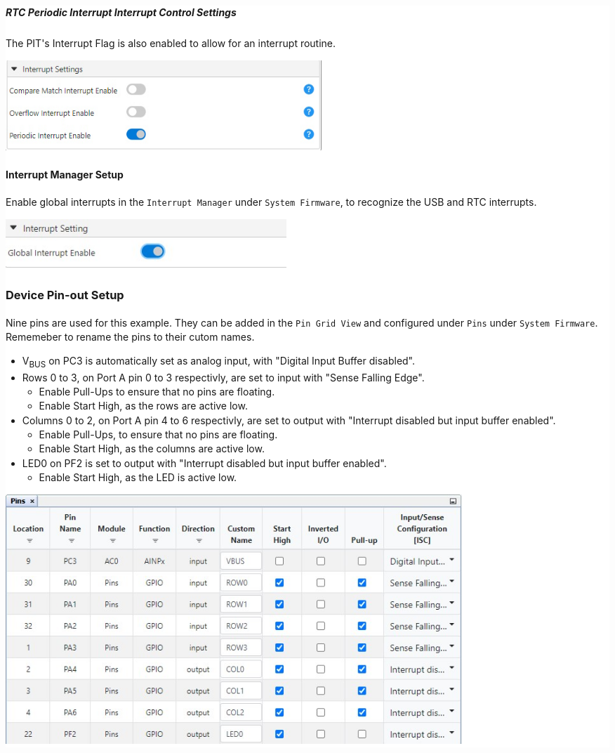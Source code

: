 ##### RTC Periodic Interrupt Interrupt Control Settings
The PIT's Interrupt Flag is also enabled to allow for an interrupt routine.
<p><img src="images/mcc_rtc_pitintctrl.jpg" width="450"/></p>

#### Interrupt Manager Setup
Enable global interrupts in the ``Interrupt Manager`` under ``System Firmware``, to recognize the USB and RTC interrupts.
<p><img src="images/mcc_global_interrupts.jpg" width="400"/></p>

### Device Pin-out Setup
Nine pins are used for this example. They can be added in the ``Pin Grid View`` and configured under ``Pins`` under ``System Firmware``.
Rememeber to rename the pins to their cutom names.
- V<sub>BUS</sub> on PC3 is automatically set as analog input, with "Digital Input Buffer disabled". 
- Rows 0 to 3, on Port A pin 0 to 3 respectivly, are set to input with "Sense Falling Edge".
    - Enable Pull-Ups to ensure that no pins are floating.
    - Enable Start High, as the rows are active low.
- Columns 0 to 2, on Port A pin 4 to 6 respectivly, are set to output with "Interrupt disabled but input buffer enabled". 
    - Enable Pull-Ups, to ensure that no pins are floating.
    - Enable Start High, as the columns are active low.
- LED0 on PF2 is set to output with "Interrupt disabled but input buffer enabled".
    - Enable Start High, as the LED is active low.

<p><img src="images/mcc_pinout.jpg" width="650"/></p>